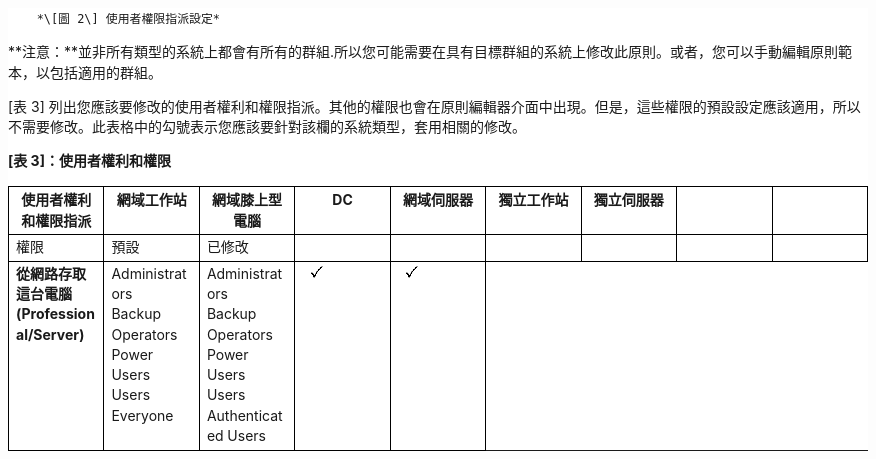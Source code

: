         *\[圖 2\] 使用者權限指派設定*

**注意：**並非所有類型的系統上都會有所有的群組.所以您可能需要在具有目標群組的系統上修改此原則。或者，您可以手動編輯原則範本，以包括適用的群組。

\[表 3\] 列出您應該要修改的使用者權利和權限指派。其他的權限也會在原則編輯器介面中出現。但是，這些權限的預設設定應該適用，所以不需要修改。此表格中的勾號表示您應該要針對該欄的系統類型，套用相關的修改。

**\[表 3\]：使用者權利和權限**

<table style="width:100%;">
<colgroup>
<col width="11%" />
<col width="11%" />
<col width="11%" />
<col width="11%" />
<col width="11%" />
<col width="11%" />
<col width="11%" />
<col width="11%" />
<col width="11%" />
</colgroup>
<thead>
<tr class="header">
<th style="border:1px solid black;" >使用者權利和權限指派</th>
<th style="border:1px solid black;" >網域工作站</th>
<th style="border:1px solid black;" >網域膝上型電腦</th>
<th style="border:1px solid black;" >DC</th>
<th style="border:1px solid black;" >網域伺服器</th>
<th style="border:1px solid black;" >獨立工作站</th>
<th style="border:1px solid black;" >獨立伺服器</th>
<th style="border:1px solid black;" >   </th>
<th style="border:1px solid black;" >   </th>
</tr>
</thead>
<tbody>
<tr class="odd">
<td style="border:1px solid black;">權限</td>
<td style="border:1px solid black;">預設</td>
<td style="border:1px solid black;">已修改</td>
<td style="border:1px solid black;">  </td>
<td style="border:1px solid black;">  </td>
<td style="border:1px solid black;">  </td>
<td style="border:1px solid black;">  </td>
<td style="border:1px solid black;">  </td>
<td style="border:1px solid black;">  </td>
</tr>
<tr class="even">
<td style="border:1px solid black;"><strong>從網路存取這台電腦 (Professional/Server)</strong></td>
<td style="border:1px solid black;">Administrators<br />
Backup Operators<br />
Power Users<br />
Users<br />
Everyone</td>
<td style="border:1px solid black;">Administrators<br />
Backup Operators<br />
Power Users<br />
Users<br />
Authenticated Users</td>
<td style="border:1px solid black;"> 
<img src="images/Dd548221.mnp_tickmark(zh-tw,TechNet.10).gif" /></td>
<td style="border:1px solid black;"> 
<img src="images/Dd548221.mnp_tickmark(zh-tw,TechNet.10).gif" /></td>